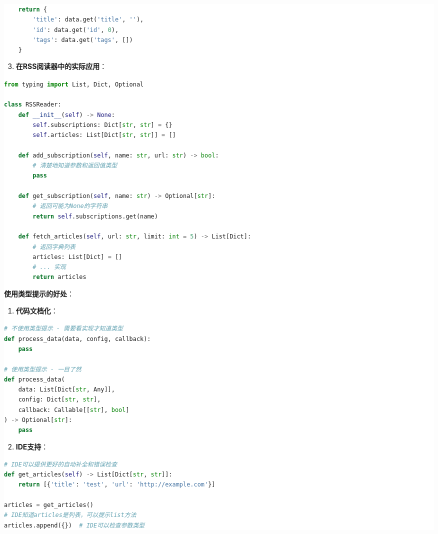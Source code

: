 ```python
    return {
        'title': data.get('title', ''),
        'id': data.get('id', 0),
        'tags': data.get('tags', [])
    }
```

3. **在RSS阅读器中的实际应用**：
```python
from typing import List, Dict, Optional

class RSSReader:
    def __init__(self) -> None:
        self.subscriptions: Dict[str, str] = {}
        self.articles: List[Dict[str, str]] = []
    
    def add_subscription(self, name: str, url: str) -> bool:
        # 清楚地知道参数和返回值类型
        pass
    
    def get_subscription(self, name: str) -> Optional[str]:
        # 返回可能为None的字符串
        return self.subscriptions.get(name)
    
    def fetch_articles(self, url: str, limit: int = 5) -> List[Dict]:
        # 返回字典列表
        articles: List[Dict] = []
        # ... 实现
        return articles
```

**使用类型提示的好处**：

1. **代码文档化**：
```python
# 不使用类型提示 - 需要看实现才知道类型
def process_data(data, config, callback):
    pass

# 使用类型提示 - 一目了然
def process_data(
    data: List[Dict[str, Any]], 
    config: Dict[str, str], 
    callback: Callable[[str], bool]
) -> Optional[str]:
    pass
```

2. **IDE支持**：
```python
# IDE可以提供更好的自动补全和错误检查
def get_articles(self) -> List[Dict[str, str]]:
    return [{'title': 'test', 'url': 'http://example.com'}]

articles = get_articles()
# IDE知道articles是列表，可以提示list方法
articles.append({})  # IDE可以检查参数类型
```
